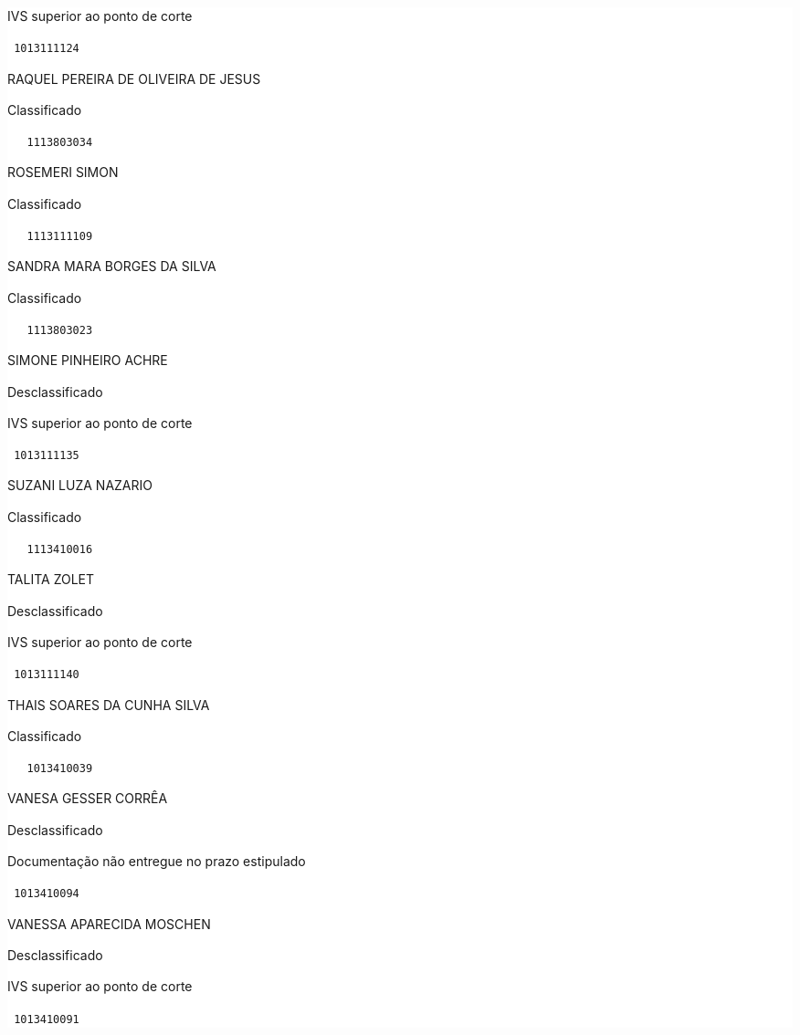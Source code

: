    IVS superior ao ponto de corte

     1013111124

   RAQUEL PEREIRA DE OLIVEIRA DE JESUS

   Classificado

       1113803034

   ROSEMERI SIMON

   Classificado

       1113111109

   SANDRA MARA BORGES DA SILVA

   Classificado

       1113803023

   SIMONE PINHEIRO ACHRE

   Desclassificado

   IVS superior ao ponto de corte

     1013111135

   SUZANI LUZA NAZARIO

   Classificado

       1113410016

   TALITA ZOLET

   Desclassificado

   IVS superior ao ponto de corte

     1013111140

   THAIS SOARES DA CUNHA SILVA

   Classificado

       1013410039

   VANESA GESSER CORRÊA

   Desclassificado

   Documentação não entregue no prazo estipulado

     1013410094

   VANESSA APARECIDA MOSCHEN

   Desclassificado

   IVS superior ao ponto de corte

     1013410091
